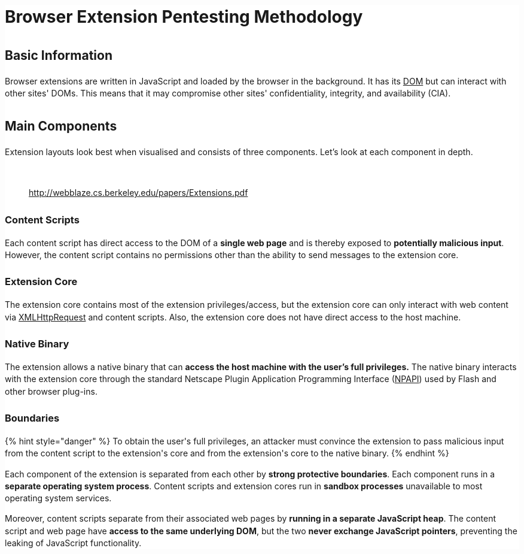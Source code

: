 # Browser Extension Pentesting Methodology


## Basic Information

Browser extensions are written in JavaScript and loaded by the browser in the background. It has its [DOM](https://www.w3schools.com/js/js\_htmldom.asp) but can interact with other sites' DOMs. This means that it may compromise other sites' confidentiality, integrity, and availability (CIA).

## Main Components

Extension layouts look best when visualised and consists of three components. Let’s look at each component in depth.

<figure><img src="../../.gitbook/assets/image (16) (1).png" alt=""><figcaption><p><a href="http://webblaze.cs.berkeley.edu/papers/Extensions.pdf">http://webblaze.cs.berkeley.edu/papers/Extensions.pdf</a></p></figcaption></figure>

### **Content Scripts**

Each content script has direct access to the DOM of a **single web page** and is thereby exposed to **potentially malicious input**. However, the content script contains no permissions other than the ability to send messages to the extension core.

### **Extension Core**

The extension core contains most of the extension privileges/access, but the extension core can only interact with web content via [XMLHttpRequest](https://developer.mozilla.org/en-US/docs/Web/API/XMLHttpRequest) and content scripts. Also, the extension core does not have direct access to the host machine.

### **Native Binary**

The extension allows a native binary that can **access the host machine with the user’s full privileges.** The native binary interacts with the extension core through the standard Netscape Plugin Application Programming Interface ([NPAPI](https://en.wikipedia.org/wiki/NPAPI)) used by Flash and other browser plug-ins.

### Boundaries

{% hint style="danger" %}
To obtain the user's full privileges, an attacker must convince the extension to pass malicious input from the content script to the extension's core and from the extension's core to the native binary.
{% endhint %}

Each component of the extension is separated from each other by **strong protective boundaries**. Each component runs in a **separate operating system process**. Content scripts and extension cores run in **sandbox processes** unavailable to most operating system services.

Moreover, content scripts separate from their associated web pages by **running in a separate JavaScript heap**. The content script and web page have **access to the same underlying DOM**, but the two **never exchange JavaScript pointers**, preventing the leaking of JavaScript functionality.
